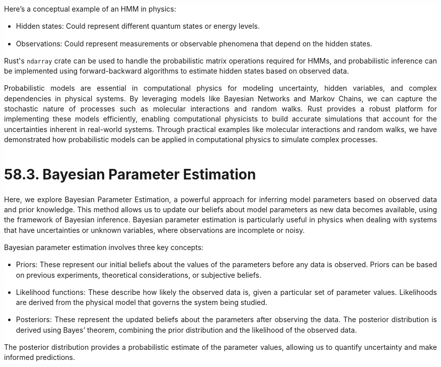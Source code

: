 <p style="text-align: justify;">
Here’s a conceptual example of an HMM in physics:
</p>

- <p style="text-align: justify;">Hidden states: Could represent different quantum states or energy levels.</p>
- <p style="text-align: justify;">Observations: Could represent measurements or observable phenomena that depend on the hidden states.</p>
<p style="text-align: justify;">
Rust's <code>ndarray</code> crate can be used to handle the probabilistic matrix operations required for HMMs, and probabilistic inference can be implemented using forward-backward algorithms to estimate hidden states based on observed data.
</p>

<p style="text-align: justify;">
Probabilistic models are essential in computational physics for modeling uncertainty, hidden variables, and complex dependencies in physical systems. By leveraging models like Bayesian Networks and Markov Chains, we can capture the stochastic nature of processes such as molecular interactions and random walks. Rust provides a robust platform for implementing these models efficiently, enabling computational physicists to build accurate simulations that account for the uncertainties inherent in real-world systems. Through practical examples like molecular interactions and random walks, we have demonstrated how probabilistic models can be applied in computational physics to simulate complex processes.
</p>

# 58.3. Bayesian Parameter Estimation
<p style="text-align: justify;">
Here, we explore Bayesian Parameter Estimation, a powerful approach for inferring model parameters based on observed data and prior knowledge. This method allows us to update our beliefs about model parameters as new data becomes available, using the framework of Bayesian inference. Bayesian parameter estimation is particularly useful in physics when dealing with systems that have uncertainties or unknown variables, where observations are incomplete or noisy.
</p>

<p style="text-align: justify;">
Bayesian parameter estimation involves three key concepts:
</p>

- <p style="text-align: justify;">Priors: These represent our initial beliefs about the values of the parameters before any data is observed. Priors can be based on previous experiments, theoretical considerations, or subjective beliefs.</p>
- <p style="text-align: justify;">Likelihood functions: These describe how likely the observed data is, given a particular set of parameter values. Likelihoods are derived from the physical model that governs the system being studied.</p>
- <p style="text-align: justify;">Posteriors: These represent the updated beliefs about the parameters after observing the data. The posterior distribution is derived using Bayes’ theorem, combining the prior distribution and the likelihood of the observed data.</p>
<p style="text-align: justify;">
The posterior distribution provides a probabilistic estimate of the parameter values, allowing us to quantify uncertainty and make informed predictions.
</p>
